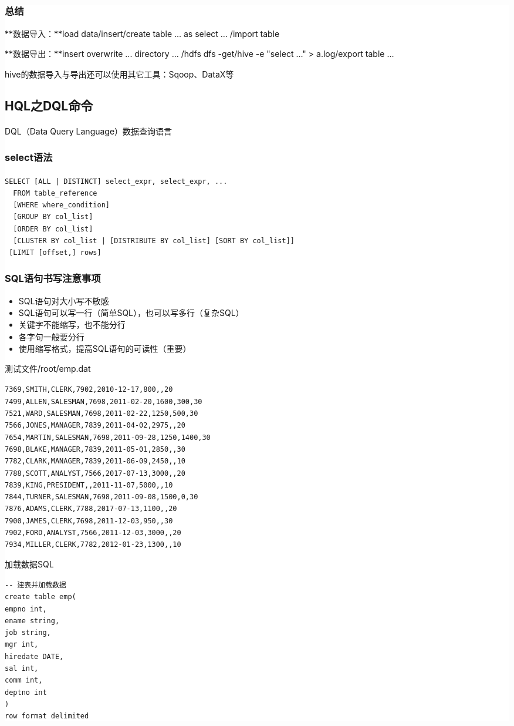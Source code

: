 ### 总结

**数据导入：**load data/insert/create table ... as select ... /import table

**数据导出：**insert overwrite ... directory ... /hdfs dfs -get/hive -e "select ..." > a.log/export table ...

hive的数据导入与导出还可以使用其它工具：Sqoop、DataX等

## HQL之DQL命令

DQL（Data Query Language）数据查询语言

### select语法

```
SELECT [ALL | DISTINCT] select_expr, select_expr, ...
  FROM table_reference
  [WHERE where_condition]
  [GROUP BY col_list]
  [ORDER BY col_list]
  [CLUSTER BY col_list | [DISTRIBUTE BY col_list] [SORT BY col_list]]
 [LIMIT [offset,] rows]
```

### SQL语句书写注意事项

- SQL语句对大小写不敏感
- SQL语句可以写一行（简单SQL），也可以写多行（复杂SQL）
- 关键字不能缩写，也不能分行
- 各字句一般要分行
- 使用缩写格式，提高SQL语句的可读性（重要）

测试文件/root/emp.dat

```
7369,SMITH,CLERK,7902,2010-12-17,800,,20
7499,ALLEN,SALESMAN,7698,2011-02-20,1600,300,30
7521,WARD,SALESMAN,7698,2011-02-22,1250,500,30
7566,JONES,MANAGER,7839,2011-04-02,2975,,20
7654,MARTIN,SALESMAN,7698,2011-09-28,1250,1400,30
7698,BLAKE,MANAGER,7839,2011-05-01,2850,,30
7782,CLARK,MANAGER,7839,2011-06-09,2450,,10
7788,SCOTT,ANALYST,7566,2017-07-13,3000,,20
7839,KING,PRESIDENT,,2011-11-07,5000,,10
7844,TURNER,SALESMAN,7698,2011-09-08,1500,0,30
7876,ADAMS,CLERK,7788,2017-07-13,1100,,20
7900,JAMES,CLERK,7698,2011-12-03,950,,30
7902,FORD,ANALYST,7566,2011-12-03,3000,,20
7934,MILLER,CLERK,7782,2012-01-23,1300,,10
```

加载数据SQL

```
-- 建表并加载数据
create table emp(
empno int,
ename string,
job string,
mgr int,
hiredate DATE,
sal int,
comm int,
deptno int
)
row format delimited
```